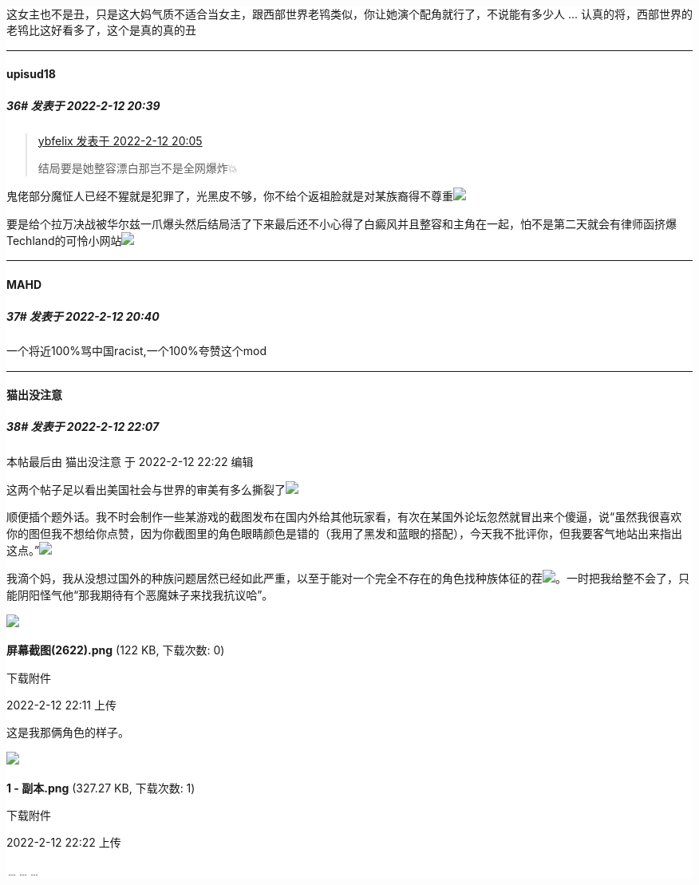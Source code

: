 这女主也不是丑，只是这大妈气质不适合当女主，跟西部世界老鸨类似，你让她演个配角就行了，不说能有多少人 ...</blockquote>
认真的将，西部世界的老鸨比这好看多了，这个是真的真的丑

*****

####  upisud18  
##### 36#       发表于 2022-2-12 20:39

<blockquote><a href="httphttps://bbs.saraba1st.com/2b/forum.php?mod=redirect&amp;goto=findpost&amp;pid=54657249&amp;ptid=2052152" target="_blank">ybfelix 发表于 2022-2-12 20:05</a>

结局要是她整容漂白那岂不是全网爆炸💥</blockquote>
鬼佬部分魔怔人已经不猩就是犯罪了，光黑皮不够，你不给个返祖脸就是对某族裔得不尊重<img src="https://static.saraba1st.com/image/smiley/face2017/067.png" referrerpolicy="no-referrer">

要是给个拉万决战被华尔兹一爪爆头然后结局活了下来最后还不小心得了白癜风并且整容和主角在一起，怕不是第二天就会有律师函挤爆Techland的可怜小网站<img src="https://static.saraba1st.com/image/smiley/face2017/067.png" referrerpolicy="no-referrer">

*****

####  MAHD  
##### 37#       发表于 2022-2-12 20:40

一个将近100%骂中国racist,一个100%夸赞这个mod

*****

####  猫出没注意  
##### 38#       发表于 2022-2-12 22:07

 本帖最后由 猫出没注意 于 2022-2-12 22:22 编辑 

这两个帖子足以看出美国社会与世界的审美有多么撕裂了<img src="https://static.saraba1st.com/image/smiley/face2017/068.png" referrerpolicy="no-referrer">

顺便插个题外话。我不时会制作一些某游戏的截图发布在国内外给其他玩家看，有次在某国外论坛忽然就冒出来个傻逼，说“虽然我很喜欢你的图但我不想给你点赞，因为你截图里的角色眼睛颜色是错的（我用了黑发和蓝眼的搭配），今天我不批评你，但我要客气地站出来指出这点。”<img src="https://static.saraba1st.com/image/smiley/face2017/067.png" referrerpolicy="no-referrer">

我滴个妈，我从没想过国外的种族问题居然已经如此严重，以至于能对一个完全不存在的角色找种族体征的茬<img src="https://static.saraba1st.com/image/smiley/face2017/068.png" referrerpolicy="no-referrer">。一时把我给整不会了，只能阴阳怪气他“那我期待有个恶魔妹子来找我抗议哈”。

<img src="https://img.saraba1st.com/forum/202202/12/221116vu3z9uocuzgooqzg.png" referrerpolicy="no-referrer">

<strong>屏幕截图(2622).png</strong> (122 KB, 下载次数: 0)

下载附件

2022-2-12 22:11 上传

这是我那俩角色的样子。

<img src="https://img.saraba1st.com/forum/202202/12/222209jgn0ntp6tnxphett.png" referrerpolicy="no-referrer">

<strong>1 - 副本.png</strong> (327.27 KB, 下载次数: 1)

下载附件

2022-2-12 22:22 上传

﹍﹍﹍
